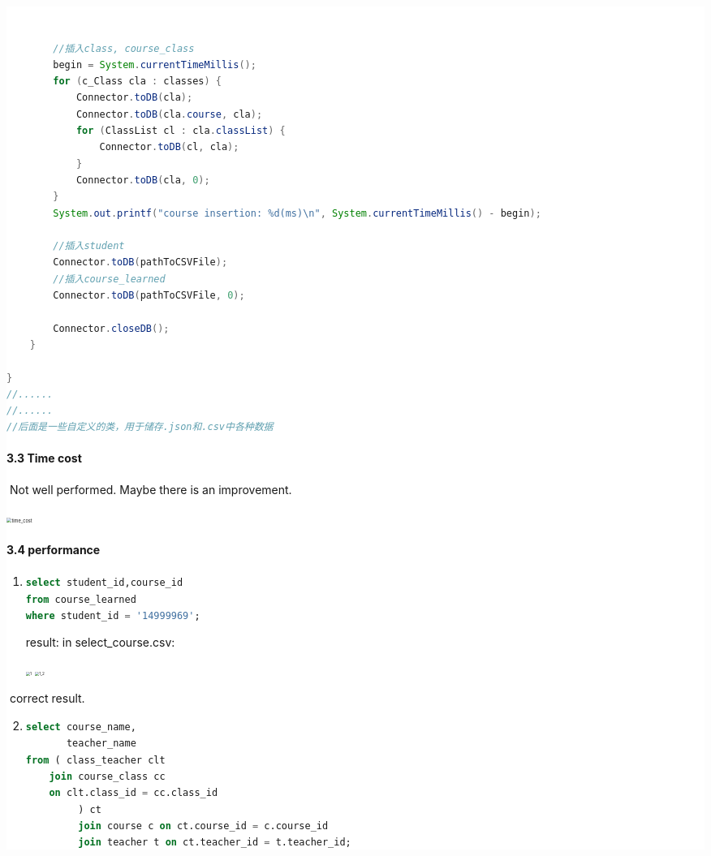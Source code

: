  ```java
 
 
         //插入class, course_class
         begin = System.currentTimeMillis();
         for (c_Class cla : classes) {
             Connector.toDB(cla);
             Connector.toDB(cla.course, cla);
             for (ClassList cl : cla.classList) {
                 Connector.toDB(cl, cla);
             }
             Connector.toDB(cla, 0);
         }
         System.out.printf("course insertion: %d(ms)\n", System.currentTimeMillis() - begin);
 
         //插入student
         Connector.toDB(pathToCSVFile);
         //插入course_learned
         Connector.toDB(pathToCSVFile, 0);
 
         Connector.closeDB();
     }
 
 }
 //......
 //......
 //后面是一些自定义的类，用于储存.json和.csv中各种数据
 ```

#### 3.3 Time cost

​	Not well performed. Maybe there is an improvement.

<img src="D:\Lynchrocket\大二上\数据库\proj\Project 1\picture\time_cost.png" alt="time_cost" style="zoom:40%;" />

#### 3.4 performance

1. ```sql
   select student_id,course_id
   from course_learned
   where student_id = '14999969';
   ```

   result: 																	in select_course.csv:

   <img src="D:\Lynchrocket\大二上\数据库\proj\Project 1\picture\que_re\1_1.png" alt="1" style="zoom:33%;" /> <img src="D:\Lynchrocket\大二上\数据库\proj\Project 1\picture\que_re\1_2.png" alt="1_2" style="zoom:33%;" />

​		correct result.

2. ```sql
   select course_name,
          teacher_name
   from ( class_teacher clt
       join course_class cc
       on clt.class_id = cc.class_id
            ) ct
            join course c on ct.course_id = c.course_id
            join teacher t on ct.teacher_id = t.teacher_id;
   ```
